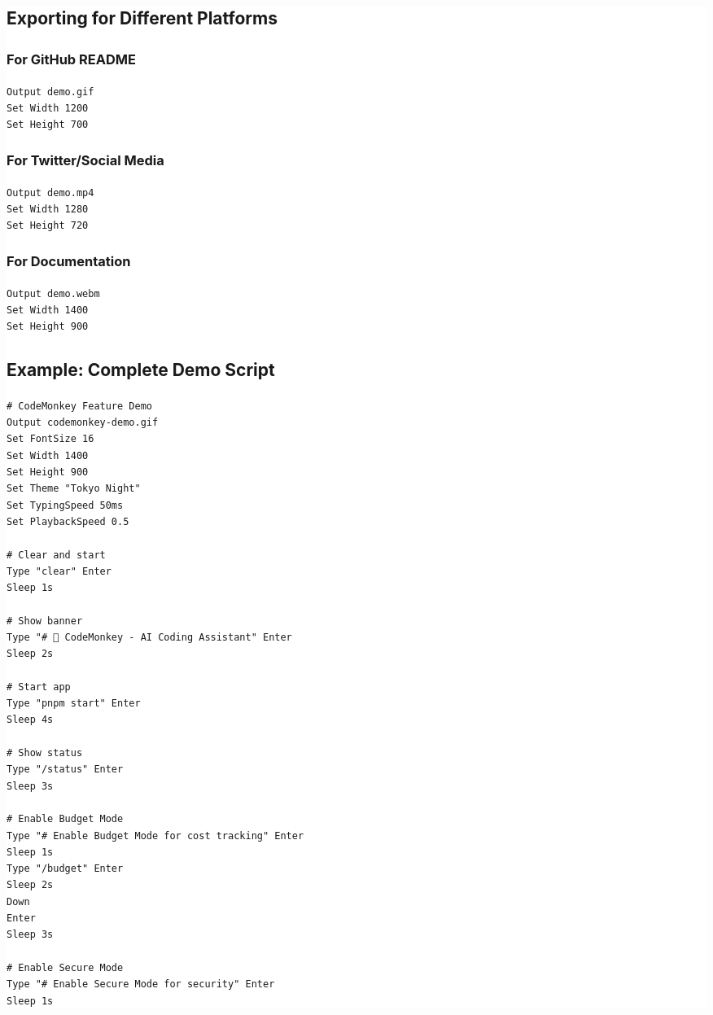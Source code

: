 ## Exporting for Different Platforms

### For GitHub README
```tape
Output demo.gif
Set Width 1200
Set Height 700
```

### For Twitter/Social Media
```tape
Output demo.mp4
Set Width 1280
Set Height 720
```

### For Documentation
```tape
Output demo.webm
Set Width 1400
Set Height 900
```

## Example: Complete Demo Script

```tape
# CodeMonkey Feature Demo
Output codemonkey-demo.gif
Set FontSize 16
Set Width 1400
Set Height 900
Set Theme "Tokyo Night"
Set TypingSpeed 50ms
Set PlaybackSpeed 0.5

# Clear and start
Type "clear" Enter
Sleep 1s

# Show banner
Type "# 🐒 CodeMonkey - AI Coding Assistant" Enter
Sleep 2s

# Start app
Type "pnpm start" Enter
Sleep 4s

# Show status
Type "/status" Enter
Sleep 3s

# Enable Budget Mode
Type "# Enable Budget Mode for cost tracking" Enter
Sleep 1s
Type "/budget" Enter
Sleep 2s
Down
Enter
Sleep 3s

# Enable Secure Mode
Type "# Enable Secure Mode for security" Enter
Sleep 1s
```